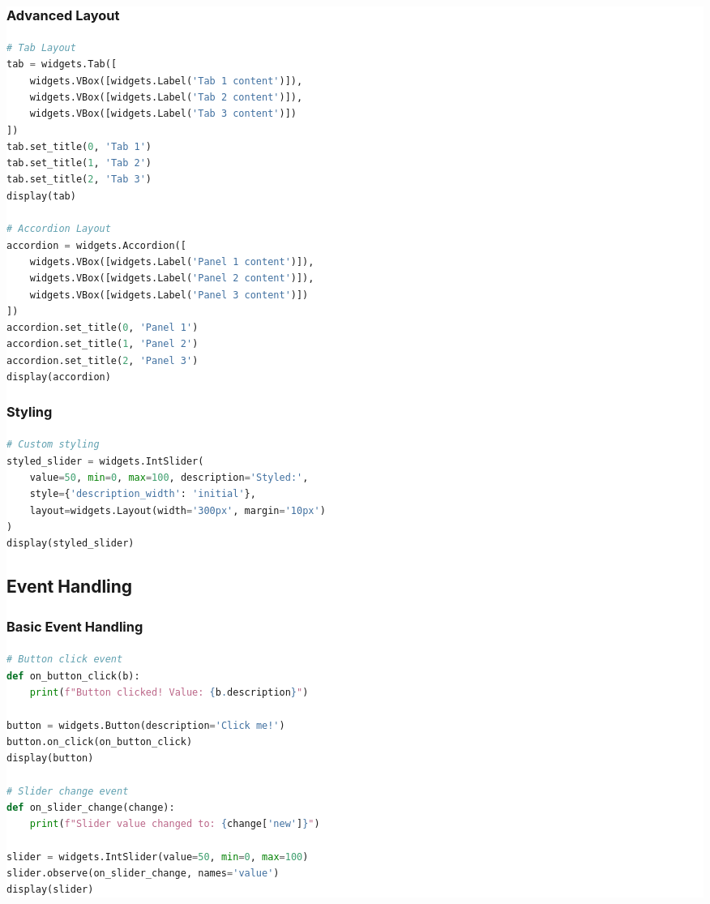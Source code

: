 ### Advanced Layout

```python
# Tab Layout
tab = widgets.Tab([
    widgets.VBox([widgets.Label('Tab 1 content')]),
    widgets.VBox([widgets.Label('Tab 2 content')]),
    widgets.VBox([widgets.Label('Tab 3 content')])
])
tab.set_title(0, 'Tab 1')
tab.set_title(1, 'Tab 2')
tab.set_title(2, 'Tab 3')
display(tab)

# Accordion Layout
accordion = widgets.Accordion([
    widgets.VBox([widgets.Label('Panel 1 content')]),
    widgets.VBox([widgets.Label('Panel 2 content')]),
    widgets.VBox([widgets.Label('Panel 3 content')])
])
accordion.set_title(0, 'Panel 1')
accordion.set_title(1, 'Panel 2')
accordion.set_title(2, 'Panel 3')
display(accordion)
```

### Styling

```python
# Custom styling
styled_slider = widgets.IntSlider(
    value=50, min=0, max=100, description='Styled:',
    style={'description_width': 'initial'},
    layout=widgets.Layout(width='300px', margin='10px')
)
display(styled_slider)
```

## Event Handling

### Basic Event Handling

```python
# Button click event
def on_button_click(b):
    print(f"Button clicked! Value: {b.description}")

button = widgets.Button(description='Click me!')
button.on_click(on_button_click)
display(button)

# Slider change event
def on_slider_change(change):
    print(f"Slider value changed to: {change['new']}")

slider = widgets.IntSlider(value=50, min=0, max=100)
slider.observe(on_slider_change, names='value')
display(slider)
```
